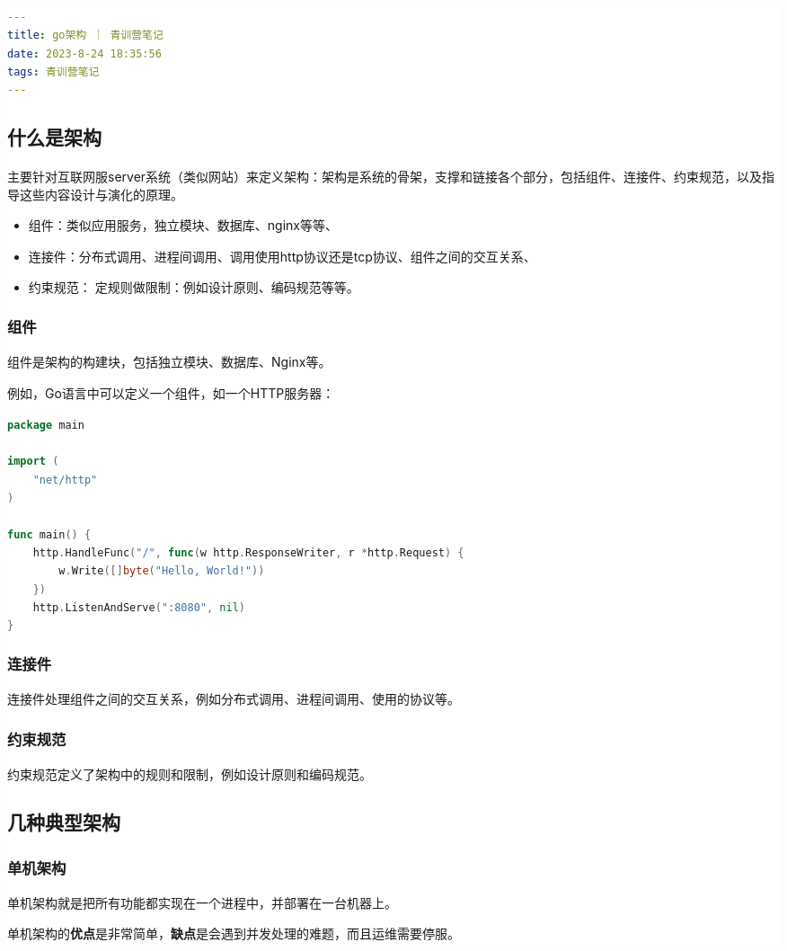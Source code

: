 ```yaml
---
title: go架构 ｜ 青训营笔记
date: 2023-8-24 18:35:56
tags: 青训营笔记
---
```


## 什么是架构

主要针对互联网服server系统（类似网站）来定义架构：架构是系统的骨架，支撑和链接各个部分，包括组件、连接件、约束规范，以及指导这些内容设计与演化的原理。

- 组件：类似应用服务，独立模块、数据库、nginx等等、

- 连接件：分布式调用、进程间调用、调用使用http协议还是tcp协议、组件之间的交互关系、

- 约束规范： 定规则做限制：例如设计原则、编码规范等等。

### 组件

组件是架构的构建块，包括独立模块、数据库、Nginx等。

例如，Go语言中可以定义一个组件，如一个HTTP服务器：

```go
package main

import (
	"net/http"
)

func main() {
	http.HandleFunc("/", func(w http.ResponseWriter, r *http.Request) {
		w.Write([]byte("Hello, World!"))
	})
	http.ListenAndServe(":8080", nil)
}
```

### 连接件

连接件处理组件之间的交互关系，例如分布式调用、进程间调用、使用的协议等。

### 约束规范

约束规范定义了架构中的规则和限制，例如设计原则和编码规范。

## 几种典型架构

### 单机架构

单机架构就是把所有功能都实现在一个进程中，并部署在一台机器上。

单机架构的**优点**是非常简单，**缺点**是会遇到并发处理的难题，而且运维需要停服。
